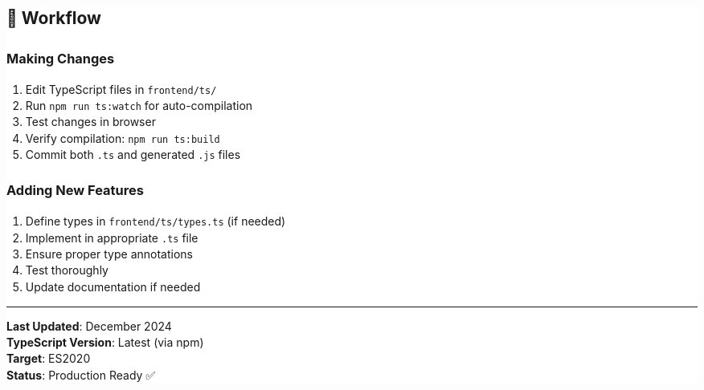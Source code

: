 
## 🔄 Workflow

### Making Changes
1. Edit TypeScript files in `frontend/ts/`
2. Run `npm run ts:watch` for auto-compilation
3. Test changes in browser
4. Verify compilation: `npm run ts:build`
5. Commit both `.ts` and generated `.js` files

### Adding New Features
1. Define types in `frontend/ts/types.ts` (if needed)
2. Implement in appropriate `.ts` file
3. Ensure proper type annotations
4. Test thoroughly
5. Update documentation if needed

---

**Last Updated**: December 2024  
**TypeScript Version**: Latest (via npm)  
**Target**: ES2020  
**Status**: Production Ready ✅
